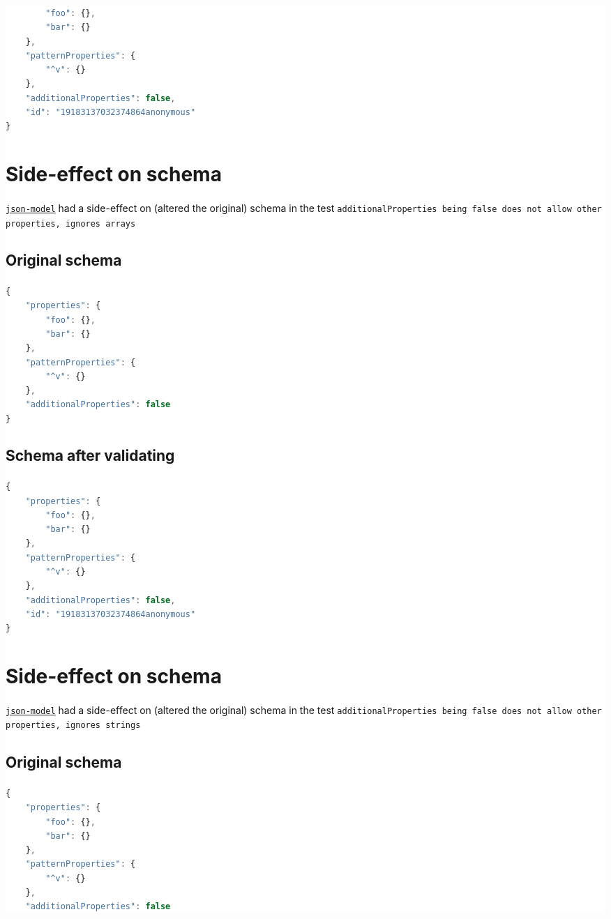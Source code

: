 ```js
		"foo": {},
		"bar": {}
	},
	"patternProperties": {
		"^v": {}
	},
	"additionalProperties": false,
	"id": "19183137032374864anonymous"
}
```

# Side-effect on schema
[`json-model`](https://github.com/geraintluff/json-model) had a side-effect on (altered the original) schema in the test `additionalProperties being false does not allow other properties, ignores arrays`
## Original schema
```js
{
	"properties": {
		"foo": {},
		"bar": {}
	},
	"patternProperties": {
		"^v": {}
	},
	"additionalProperties": false
}
```
## Schema after validating
```js
{
	"properties": {
		"foo": {},
		"bar": {}
	},
	"patternProperties": {
		"^v": {}
	},
	"additionalProperties": false,
	"id": "19183137032374864anonymous"
}
```

# Side-effect on schema
[`json-model`](https://github.com/geraintluff/json-model) had a side-effect on (altered the original) schema in the test `additionalProperties being false does not allow other properties, ignores strings`
## Original schema
```js
{
	"properties": {
		"foo": {},
		"bar": {}
	},
	"patternProperties": {
		"^v": {}
	},
	"additionalProperties": false
```